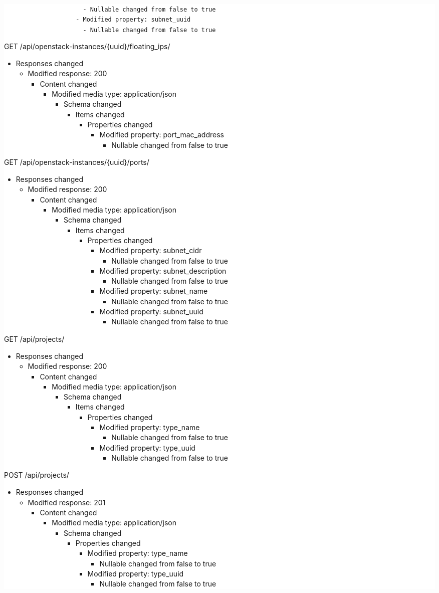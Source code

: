                           - Nullable changed from false to true
                        - Modified property: subnet_uuid
                          - Nullable changed from false to true

GET /api/openstack-instances/{uuid}/floating_ips/

- Responses changed
  - Modified response: 200
    - Content changed
      - Modified media type: application/json
        - Schema changed
          - Items changed
            - Properties changed
              - Modified property: port_mac_address
                - Nullable changed from false to true

GET /api/openstack-instances/{uuid}/ports/

- Responses changed
  - Modified response: 200
    - Content changed
      - Modified media type: application/json
        - Schema changed
          - Items changed
            - Properties changed
              - Modified property: subnet_cidr
                - Nullable changed from false to true
              - Modified property: subnet_description
                - Nullable changed from false to true
              - Modified property: subnet_name
                - Nullable changed from false to true
              - Modified property: subnet_uuid
                - Nullable changed from false to true

GET /api/projects/

- Responses changed
  - Modified response: 200
    - Content changed
      - Modified media type: application/json
        - Schema changed
          - Items changed
            - Properties changed
              - Modified property: type_name
                - Nullable changed from false to true
              - Modified property: type_uuid
                - Nullable changed from false to true

POST /api/projects/

- Responses changed
  - Modified response: 201
    - Content changed
      - Modified media type: application/json
        - Schema changed
          - Properties changed
            - Modified property: type_name
              - Nullable changed from false to true
            - Modified property: type_uuid
              - Nullable changed from false to true

